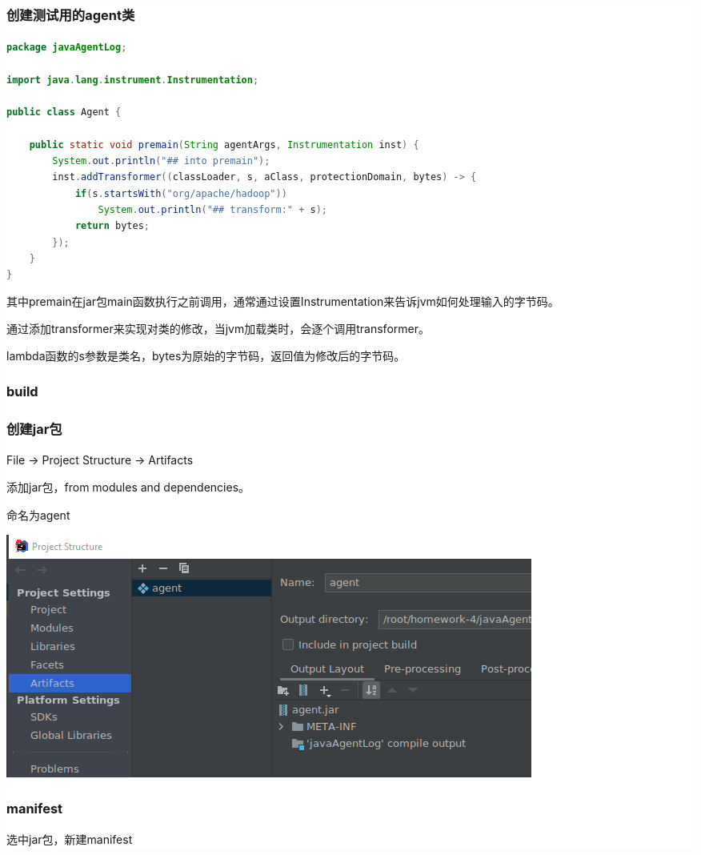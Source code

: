 ### 创建测试用的agent类
```java
package javaAgentLog;

import java.lang.instrument.Instrumentation;

public class Agent {

    public static void premain(String agentArgs, Instrumentation inst) {
        System.out.println("## into premain");
        inst.addTransformer((classLoader, s, aClass, protectionDomain, bytes) -> {
            if(s.startsWith("org/apache/hadoop"))
                System.out.println("## transform:" + s);
            return bytes;
        });
    }
}
```

其中premain在jar包main函数执行之前调用，通常通过设置Instrumentation来告诉jvm如何处理输入的字节码。

通过添加transformer来实现对类的修改，当jvm加载类时，会逐个调用transformer。

lambda函数的s参数是类名，bytes为原始的字节码，返回值为修改后的字节码。

### build
### 创建jar包
File -> Project Structure -> Artifacts

添加jar包，from modules and dependencies。

命名为agent

![](4-3-2.png)

### manifest
选中jar包，新建manifest
